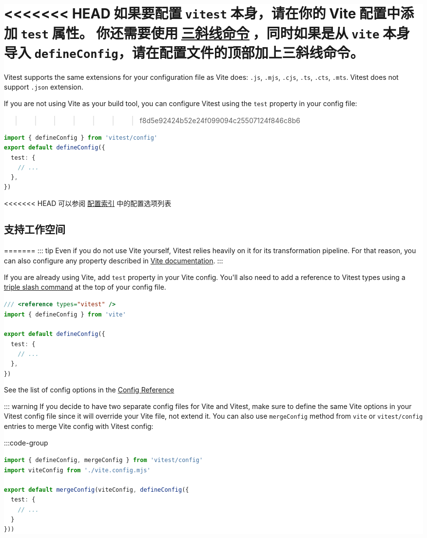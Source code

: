 <<<<<<< HEAD
如果要配置 `vitest` 本身，请在你的 Vite 配置中添加 `test` 属性。 你还需要使用 [三斜线命令](https://www.tslang.cn/docs/handbook/triple-slash-directives.html) ，同时如果是从 `vite` 本身导入 `defineConfig`，请在配置文件的顶部加上三斜线命令。
=======
Vitest supports the same extensions for your configuration file as Vite does: `.js`, `.mjs`, `.cjs`, `.ts`, `.cts`, `.mts`. Vitest does not support `.json` extension.

If you are not using Vite as your build tool, you can configure Vitest using the `test` property in your config file:
>>>>>>> f8d5e92424b52e24f099094c25507124f846c8b6

```ts
import { defineConfig } from 'vitest/config'
export default defineConfig({
  test: {
    // ...
  },
})
```

<<<<<<< HEAD
可以参阅 [配置索引](../config/) 中的配置选项列表

## 支持工作空间
=======
::: tip
Even if you do not use Vite yourself, Vitest relies heavily on it for its transformation pipeline. For that reason, you can also configure any property described in [Vite documentation](https://vitejs.dev/config/).
:::

If you are already using Vite, add `test` property in your Vite config. You'll also need to add a reference to Vitest types using a [triple slash command](https://www.typescriptlang.org/docs/handbook/triple-slash-directives.html#-reference-types-) at the top of your config file.

```ts 
/// <reference types="vitest" />
import { defineConfig } from 'vite'

export default defineConfig({
  test: {
    // ...
  },
})
```

See the list of config options in the [Config Reference](../config/)

::: warning
If you decide to have two separate config files for Vite and Vitest, make sure to define the same Vite options in your Vitest config file since it will override your Vite file, not extend it. You can also use `mergeConfig` method from `vite` or `vitest/config` entries to merge Vite config with Vitest config:

:::code-group
```ts [vitest.config.mjs]
import { defineConfig, mergeConfig } from 'vitest/config'
import viteConfig from './vite.config.mjs'

export default mergeConfig(viteConfig, defineConfig({
  test: {
    // ...
  }
}))
```
